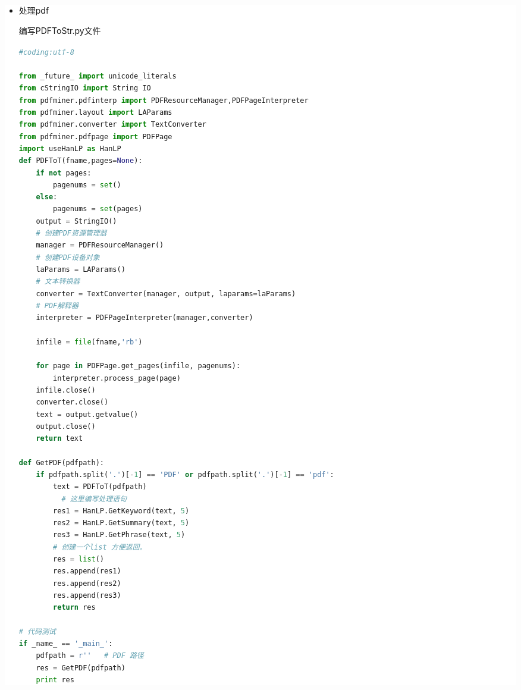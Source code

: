 - 处理pdf

  编写PDFToStr.py文件

  ```python
  #coding:utf-8
  
  from _future_ import unicode_literals
  from cStringIO import String IO
  from pdfminer.pdfinterp import PDFResourceManager,PDFPageInterpreter
  from pdfminer.layout import LAParams
  from pdfminer.converter import TextConverter
  from pdfminer.pdfpage import PDFPage
  import useHanLP as HanLP
  def PDFToT(fname,pages=None):
      if not pages:
          pagenums = set()   
      else:
          pagenums = set(pages)
      output = StringIO()
      # 创建PDF资源管理器
      manager = PDFResourceManager()
      # 创建PDF设备对象
      laParams = LAParams()
      # 文本转换器
      converter = TextConverter(manager, output, laparams=laParams)
      # PDF解释器
      interpreter = PDFPageInterpreter(manager,converter)
      
      infile = file(fname,'rb')
      
      for page in PDFPage.get_pages(infile, pagenums):
          interpreter.process_page(page)
      infile.close()
      converter.close()
      text = output.getvalue()
      output.close()
      return text
  
  def GetPDF(pdfpath):
      if pdfpath.split('.')[-1] == 'PDF' or pdfpath.split('.')[-1] == 'pdf':
          text = PDFToT(pdfpath)
            # 这里编写处理语句
          res1 = HanLP.GetKeyword(text, 5)
          res2 = HanLP.GetSummary(text, 5)
          res3 = HanLP.GetPhrase(text, 5)
          # 创建一个list 方便返回。
          res = list()
          res.append(res1)
          res.append(res2)
          res.append(res3)
          return res
  
  # 代码测试    
  if _name_ == '_main_':
      pdfpath = r''   # PDF 路径
      res = GetPDF(pdfpath)
      print res
  ```

